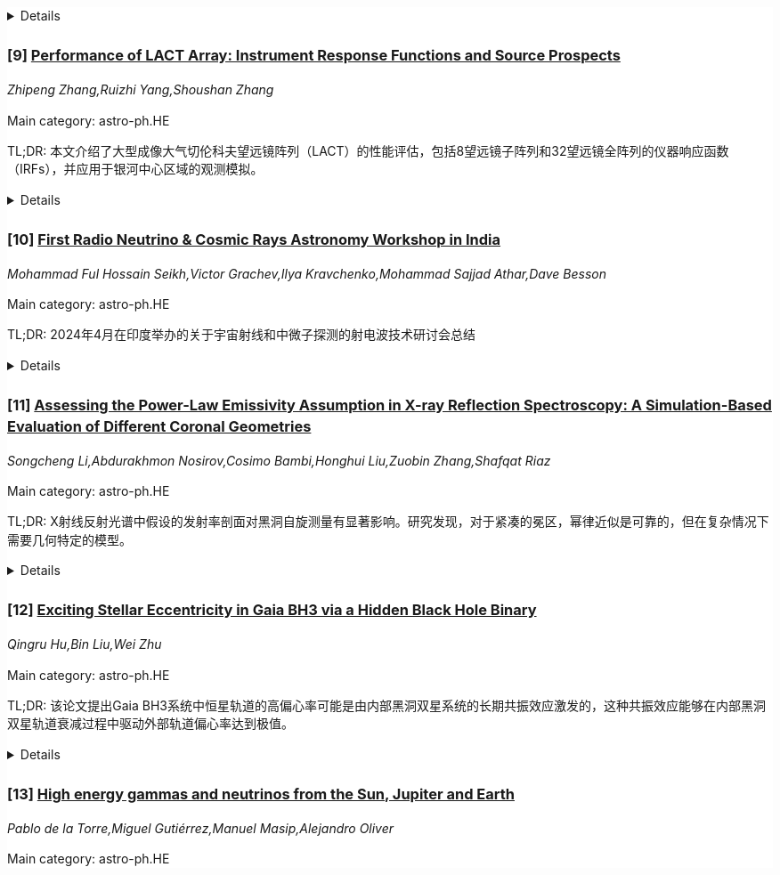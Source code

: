 <details><summary>Details</summary></details>


### [9] [Performance of LACT Array: Instrument Response Functions and Source Prospects](https://arxiv.org/abs/2509.20694)
*Zhipeng Zhang,Ruizhi Yang,Shoushan Zhang*

Main category: astro-ph.HE

TL;DR: 本文介绍了大型成像大气切伦科夫望远镜阵列（LACT）的性能评估，包括8望远镜子阵列和32望远镜全阵列的仪器响应函数（IRFs），并应用于银河中心区域的观测模拟。


<details><summary>Details</summary></details>


### [10] [First Radio Neutrino & Cosmic Rays Astronomy Workshop in India](https://arxiv.org/abs/2509.20704)
*Mohammad Ful Hossain Seikh,Victor Grachev,Ilya Kravchenko,Mohammad Sajjad Athar,Dave Besson*

Main category: astro-ph.HE

TL;DR: 2024年4月在印度举办的关于宇宙射线和中微子探测的射电波技术研讨会总结


<details><summary>Details</summary></details>


### [11] [Assessing the Power-Law Emissivity Assumption in X-ray Reflection Spectroscopy: A Simulation-Based Evaluation of Different Coronal Geometries](https://arxiv.org/abs/2509.20752)
*Songcheng Li,Abdurakhmon Nosirov,Cosimo Bambi,Honghui Liu,Zuobin Zhang,Shafqat Riaz*

Main category: astro-ph.HE

TL;DR: X射线反射光谱中假设的发射率剖面对黑洞自旋测量有显著影响。研究发现，对于紧凑的冕区，幂律近似是可靠的，但在复杂情况下需要几何特定的模型。


<details><summary>Details</summary></details>


### [12] [Exciting Stellar Eccentricity in Gaia BH3 via a Hidden Black Hole Binary](https://arxiv.org/abs/2509.20806)
*Qingru Hu,Bin Liu,Wei Zhu*

Main category: astro-ph.HE

TL;DR: 该论文提出Gaia BH3系统中恒星轨道的高偏心率可能是由内部黑洞双星系统的长期共振效应激发的，这种共振效应能够在内部黑洞双星轨道衰减过程中驱动外部轨道偏心率达到极值。


<details><summary>Details</summary></details>


### [13] [High energy gammas and neutrinos from the Sun, Jupiter and Earth](https://arxiv.org/abs/2509.20970)
*Pablo de la Torre,Miguel Gutiérrez,Manuel Masip,Alejandro Oliver*

Main category: astro-ph.HE
